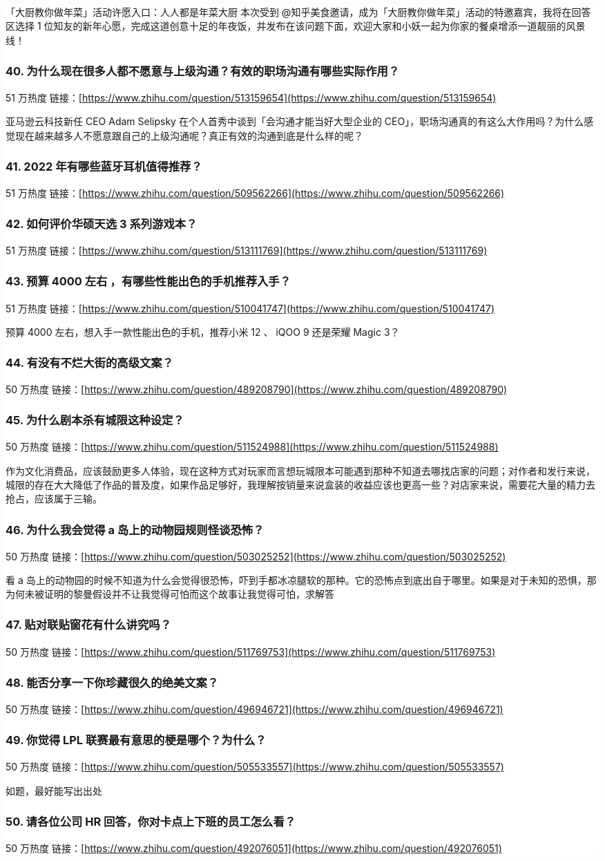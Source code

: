 「大厨教你做年菜」活动许愿入口：人人都是年菜大厨 本次受到 @知乎美食邀请，成为「大厨教你做年菜」活动的特邀嘉宾，我将在回答区选择 1 位知友的新年心愿，完成这道创意十足的年夜饭，并发布在该问题下面，欢迎大家和小妖一起为你家的餐桌增添一道靓丽的风景线！

### 40. 为什么现在很多人都不愿意与上级沟通？有效的职场沟通有哪些实际作用？
51 万热度 链接：[https://www.zhihu.com/question/513159654](https://www.zhihu.com/question/513159654)

亚马逊云科技新任 CEO Adam Selipsky 在个人首秀中谈到「会沟通才能当好大型企业的 CEO」，职场沟通真的有这么大作用吗？为什么感觉现在越来越多人不愿意跟自己的上级沟通呢？真正有效的沟通到底是什么样的呢？

### 41. 2022 年有哪些蓝牙耳机值得推荐？
51 万热度 链接：[https://www.zhihu.com/question/509562266](https://www.zhihu.com/question/509562266)



### 42. 如何评价华硕天选 3 系列游戏本？
51 万热度 链接：[https://www.zhihu.com/question/513111769](https://www.zhihu.com/question/513111769)



### 43. 预算 4000 左右 ，有哪些性能出色的手机推荐入手？
51 万热度 链接：[https://www.zhihu.com/question/510041747](https://www.zhihu.com/question/510041747)

预算 4000 左右，想入手一款性能出色的手机，推荐小米 12 、 iQOO 9 还是荣耀 Magic 3？

### 44. 有没有不烂大街的高级文案？
50 万热度 链接：[https://www.zhihu.com/question/489208790](https://www.zhihu.com/question/489208790)



### 45. 为什么剧本杀有城限这种设定？
50 万热度 链接：[https://www.zhihu.com/question/511524988](https://www.zhihu.com/question/511524988)

作为文化消费品，应该鼓励更多人体验，现在这种方式对玩家而言想玩城限本可能遇到那种不知道去哪找店家的问题；对作者和发行来说，城限的存在大大降低了作品的普及度，如果作品足够好，我理解按销量来说盒装的收益应该也更高一些？对店家来说，需要花大量的精力去抢占，应该属于三输。

### 46. 为什么我会觉得 a 岛上的动物园规则怪谈恐怖？
50 万热度 链接：[https://www.zhihu.com/question/503025252](https://www.zhihu.com/question/503025252)

看 a 岛上的动物园的时候不知道为什么会觉得很恐怖，吓到手都冰凉腿软的那种。它的恐怖点到底出自于哪里。如果是对于未知的恐惧，那为何未被证明的黎曼假设并不让我觉得可怕而这个故事让我觉得可怕，求解答

### 47. 贴对联贴窗花有什么讲究吗？
50 万热度 链接：[https://www.zhihu.com/question/511769753](https://www.zhihu.com/question/511769753)



### 48. 能否分享一下你珍藏很久的绝美文案？
50 万热度 链接：[https://www.zhihu.com/question/496946721](https://www.zhihu.com/question/496946721)



### 49. 你觉得 LPL 联赛最有意思的梗是哪个？为什么？
50 万热度 链接：[https://www.zhihu.com/question/505533557](https://www.zhihu.com/question/505533557)

如题，最好能写出出处

### 50. 请各位公司 HR 回答，你对卡点上下班的员工怎么看？
50 万热度 链接：[https://www.zhihu.com/question/492076051](https://www.zhihu.com/question/492076051)




